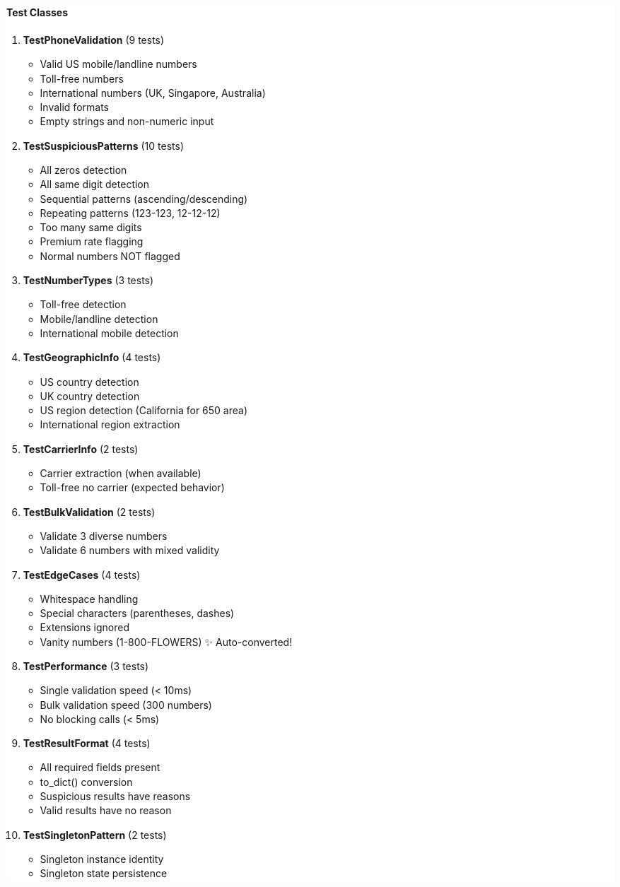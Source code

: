 #### Test Classes

1. **TestPhoneValidation** (9 tests)
   - Valid US mobile/landline numbers
   - Toll-free numbers
   - International numbers (UK, Singapore, Australia)
   - Invalid formats
   - Empty strings and non-numeric input

2. **TestSuspiciousPatterns** (10 tests)
   - All zeros detection
   - All same digit detection
   - Sequential patterns (ascending/descending)
   - Repeating patterns (123-123, 12-12-12)
   - Too many same digits
   - Premium rate flagging
   - Normal numbers NOT flagged

3. **TestNumberTypes** (3 tests)
   - Toll-free detection
   - Mobile/landline detection
   - International mobile detection

4. **TestGeographicInfo** (4 tests)
   - US country detection
   - UK country detection
   - US region detection (California for 650 area)
   - International region extraction

5. **TestCarrierInfo** (2 tests)
   - Carrier extraction (when available)
   - Toll-free no carrier (expected behavior)

6. **TestBulkValidation** (2 tests)
   - Validate 3 diverse numbers
   - Validate 6 numbers with mixed validity

7. **TestEdgeCases** (4 tests)
   - Whitespace handling
   - Special characters (parentheses, dashes)
   - Extensions ignored
   - Vanity numbers (1-800-FLOWERS) ✨ Auto-converted!

8. **TestPerformance** (3 tests)
   - Single validation speed (< 10ms)
   - Bulk validation speed (300 numbers)
   - No blocking calls (< 5ms)

9. **TestResultFormat** (4 tests)
   - All required fields present
   - to_dict() conversion
   - Suspicious results have reasons
   - Valid results have no reason

10. **TestSingletonPattern** (2 tests)
    - Singleton instance identity
    - Singleton state persistence
